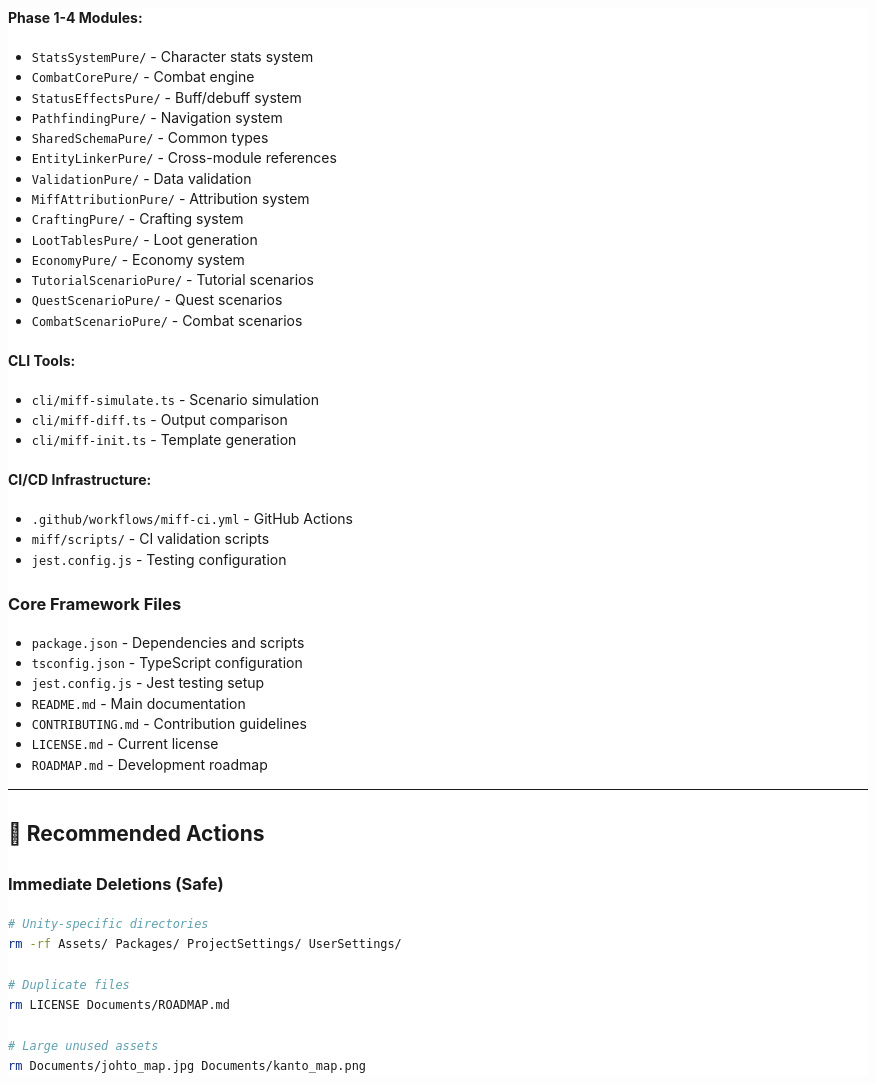 #### Phase 1-4 Modules:
- `StatsSystemPure/` - Character stats system
- `CombatCorePure/` - Combat engine
- `StatusEffectsPure/` - Buff/debuff system
- `PathfindingPure/` - Navigation system
- `SharedSchemaPure/` - Common types
- `EntityLinkerPure/` - Cross-module references
- `ValidationPure/` - Data validation
- `MiffAttributionPure/` - Attribution system
- `CraftingPure/` - Crafting system
- `LootTablesPure/` - Loot generation
- `EconomyPure/` - Economy system
- `TutorialScenarioPure/` - Tutorial scenarios
- `QuestScenarioPure/` - Quest scenarios
- `CombatScenarioPure/` - Combat scenarios

#### CLI Tools:
- `cli/miff-simulate.ts` - Scenario simulation
- `cli/miff-diff.ts` - Output comparison
- `cli/miff-init.ts` - Template generation

#### CI/CD Infrastructure:
- `.github/workflows/miff-ci.yml` - GitHub Actions
- `miff/scripts/` - CI validation scripts
- `jest.config.js` - Testing configuration

### **Core Framework Files**
- `package.json` - Dependencies and scripts
- `tsconfig.json` - TypeScript configuration
- `jest.config.js` - Jest testing setup
- `README.md` - Main documentation
- `CONTRIBUTING.md` - Contribution guidelines
- `LICENSE.md` - Current license
- `ROADMAP.md` - Development roadmap

---

## 🎯 Recommended Actions

### **Immediate Deletions** (Safe)
```bash
# Unity-specific directories
rm -rf Assets/ Packages/ ProjectSettings/ UserSettings/

# Duplicate files
rm LICENSE Documents/ROADMAP.md

# Large unused assets
rm Documents/johto_map.jpg Documents/kanto_map.png
```
